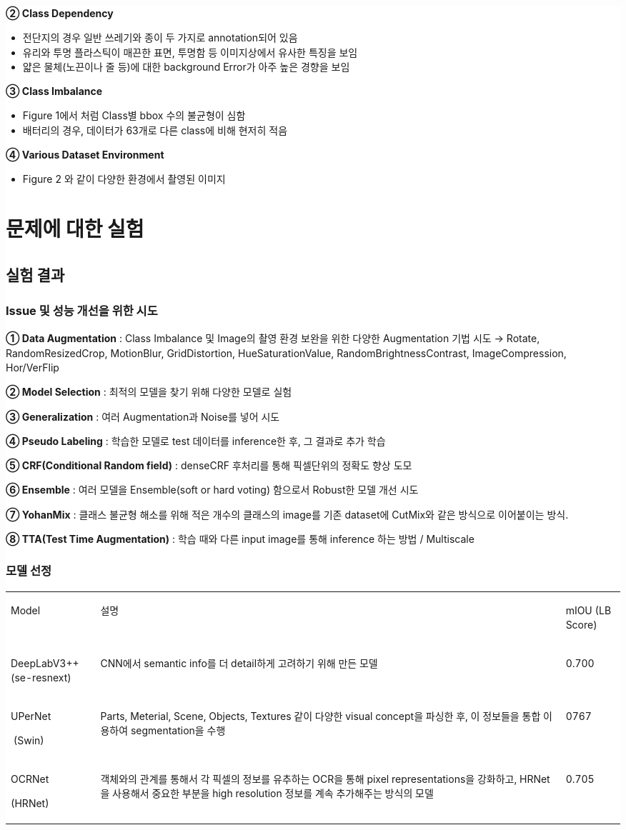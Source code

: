 

**② Class Dependency**
- 전단지의 경우 일반 쓰레기와 종이 두 가지로 annotation되어 있음
- 유리와 투명 플라스틱이 매끈한 표면, 투명함 등 이미지상에서 유사한 특징을 보임
- 얇은 물체(노끈이나 줄 등)에 대한 background Error가 아주 높은 경향을 보임

**③ Class Imbalance**
- Figure 1에서 처럼 Class별 bbox 수의 불균형이 심함
- 배터리의 경우, 데이터가 63개로 다른 class에 비해 현저히 적음

**④ Various Dataset Environment**
- Figure 2 와 같이 다양한 환경에서 촬영된 이미지



# 문제에 대한 실험

## 실험 결과

### Issue 및 성능 개선을 위한 시도

**① Data Augmentation** : Class Imbalance 및 Image의 촬영 환경 보완을 위한 다양한 Augmentation 기법 시도
→ Rotate, RandomResizedCrop, MotionBlur, GridDistortion, HueSaturationValue, RandomBrightnessContrast, ImageCompression, Hor/VerFlip

**② Model Selection** : 최적의 모델을 찾기 위해 다양한 모델로 실험

**③ Generalization** : 여러 Augmentation과 Noise를 넣어 시도

**④ Pseudo Labeling** : 학습한 모델로 test 데이터를 inference한 후, 그 결과로 추가 학습

**⑤ CRF(Conditional Random field)** : denseCRF 후처리를 통해 픽셀단위의 정확도 향상 도모

**⑥ Ensemble** : 여러 모델을 Ensemble(soft or hard voting) 함으로서 Robust한 모델 개선 시도

**⑦ YohanMix** : 클래스 불균형 해소를 위해 적은 개수의 클래스의 image를 기존 dataset에 CutMix와 같은 방식으로 이어붙이는 방식.

**⑧ TTA(Test Time Augmentation)** : 학습 때와 다른 input image를 통해 inference 하는 방법 / Multiscale

### 모델 선정

<table class="c79"><tbody><tr class="c60"><td class="c68" colspan="1" rowspan="1"><p class="c9"><span class="c43 c38">Model</span></p></td><td class="c110" colspan="1" rowspan="1"><p class="c9"><span class="c43 c38">설명</span></p></td><td class="c63" colspan="1" rowspan="1"><p class="c9"><span class="c43 c38">mIOU (LB Score)</span></p></td></tr><tr class="c3"><td class="c77" colspan="1" rowspan="1"><p class="c9"><span class="c7">DeepLabV3++ (se-resnext)</span></p></td><td class="c53" colspan="1" rowspan="1"><p class="c64"><span class="c37">CNN에서 semantic info를 더 detail하게 고려하기 위해 만든 모델</span></p></td><td class="c70" colspan="1" rowspan="1"><p class="c9"><span class="c17">0.700</span></p></td></tr><tr class="c3"><td class="c77" colspan="1" rowspan="1"><p class="c9"><span class="c7">UPerNet</span></p><p class="c9"><span class="c7">&nbsp;(Swin)</span></p></td><td class="c53" colspan="1" rowspan="1"><p class="c64"><span class="c37">Parts, Meterial, Scene, Objects, Textures 같이 다양한 visual concept을 파싱한 후, 이 정보들을 통합 이용하여 segmentation을 수행 </span></p></td><td class="c70" colspan="1" rowspan="1"><p class="c9"><span class="c17">0767</span></p></td></tr><tr class="c85"><td class="c77" colspan="1" rowspan="1"><p class="c9"><span class="c7">OCRNet</span></p><p class="c9"><span class="c7">(HRNet)</span></p></td><td class="c53" colspan="1" rowspan="1"><p class="c64"><span class="c37">객체와의 관계를 통해서 각 픽셀의 정보를 유추하는 OCR을 통해 pixel representations을 강화하고, HRNet을 사용해서 중요한 부분을 high resolution 정보를 계속 추가해주는 방식의 모델</span></p></td><td class="c70" colspan="1" rowspan="1"><p class="c9"><span class="c17">0.705</span></p></td></tr></tbody></table>
